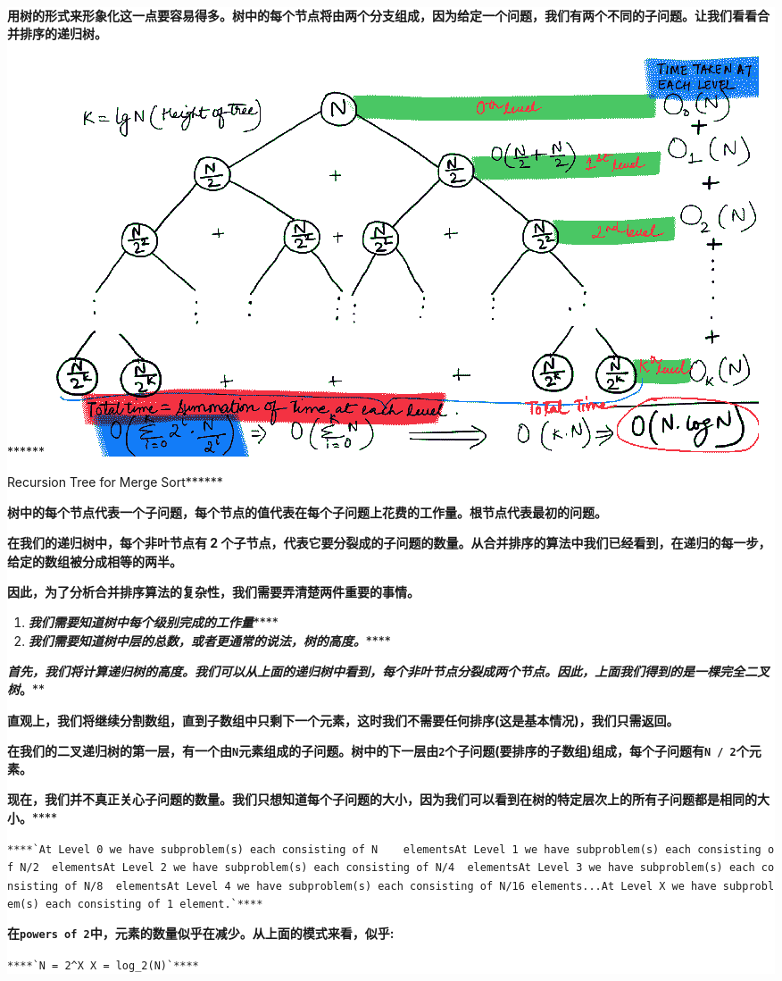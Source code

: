 ******用树的形式来形象化这一点要容易得多。树中的每个节点将由两个分支组成，因为给定一个问题，我们有两个不同的子问题。让我们看看合并排序的递归树。******

******![1*JQhExzK_FA8UlKgnHPHM6g](img/6caf3e416c8ca73ff465572e569199dc.png)

Recursion Tree for Merge Sort****** 

******树中的每个节点代表一个子问题，每个节点的值代表在每个子问题上花费的工作量。根节点代表最初的问题。******

******在我们的递归树中，每个非叶节点有 2 个子节点，代表它要分裂成的子问题的数量。从合并排序的算法中我们已经看到，在递归的每一步，给定的数组被分成相等的两半。******

******因此，为了分析合并排序算法的复杂性，我们需要弄清楚两件重要的事情。******

1.  ******我们需要知道树中每个*级别*完成的*工作量*******
2.  ******我们需要知道树中*层*的总数，或者更通常的说法，树的*高度。*******

******首先，我们将计算递归树的高度。我们可以从上面的递归树中看到，每个非叶节点分裂成两个节点。因此，上面我们得到的是一棵*完全二叉树*。******

******直观上，我们将继续分割数组，直到子数组中只剩下一个元素，这时我们不需要任何排序(这是基本情况)，我们只需返回。******

******在我们的二叉递归树的第一层，有一个由`N`元素组成的子问题。树中的下一层由`2`个子问题(要排序的子数组)组成，每个子问题有`N / 2`个元素。******

******现在，我们并不真正关心子问题的数量。我们只想知道每个子问题的大小，因为我们可以看到**在树的特定层次上的所有子问题都是相同的大小。********

```
****`At Level 0 we have subproblem(s) each consisting of N    elementsAt Level 1 we have subproblem(s) each consisting of N/2  elementsAt Level 2 we have subproblem(s) each consisting of N/4  elementsAt Level 3 we have subproblem(s) each consisting of N/8  elementsAt Level 4 we have subproblem(s) each consisting of N/16 elements...At Level X we have subproblem(s) each consisting of 1 element.`****
```

******在`powers of 2`中，元素的数量似乎在减少。从上面的模式来看，似乎:******

```
****`N = 2^X X = log_2(N)`****
```
